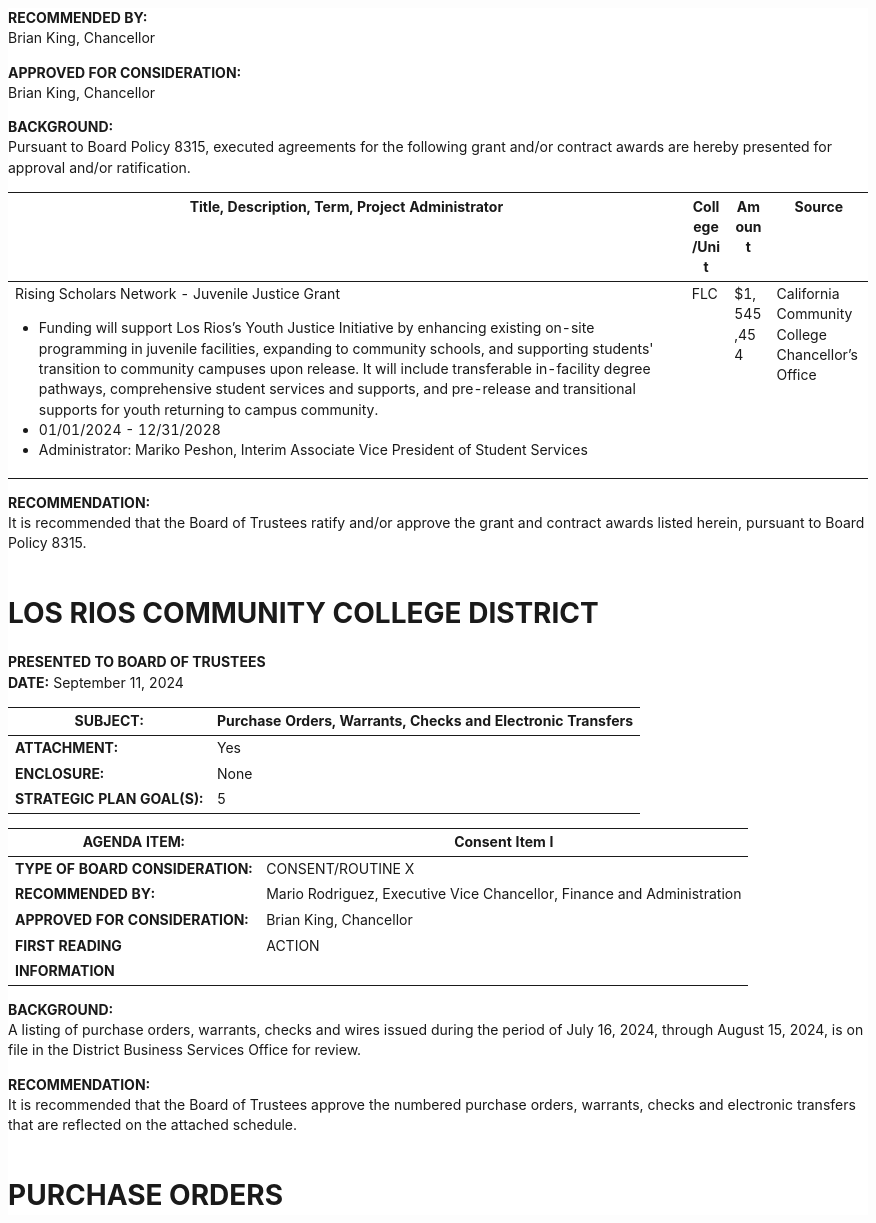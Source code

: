 **RECOMMENDED BY:**  
Brian King, Chancellor  

**APPROVED FOR CONSIDERATION:**  
Brian King, Chancellor  

**BACKGROUND:**  
Pursuant to Board Policy 8315, executed agreements for the following grant and/or contract awards are hereby presented for approval and/or ratification.

| Title, Description, Term, Project Administrator | College /Unit | Amount | Source |
|-------------------------------------------------|---------------|--------|--------|
| Rising Scholars Network - Juvenile Justice Grant  <ul><li>Funding will support Los Rios’s Youth Justice Initiative by enhancing existing on-site programming in juvenile facilities, expanding to community schools, and supporting students' transition to community campuses upon release. It will include transferable in-facility degree pathways, comprehensive student services and supports, and pre-release and transitional supports for youth returning to campus community.</li><li>01/01/2024 - 12/31/2028</li><li>Administrator: Mariko Peshon, Interim Associate Vice President of Student Services</li></ul> | FLC | $1,545,454 | California Community College Chancellor’s Office |

**RECOMMENDATION:**  
It is recommended that the Board of Trustees ratify and/or approve the grant and contract awards listed herein, pursuant to Board Policy 8315.

# LOS RIOS COMMUNITY COLLEGE DISTRICT

**PRESENTED TO BOARD OF TRUSTEES**  
**DATE:** September 11, 2024

| **SUBJECT:** | Purchase Orders, Warrants, Checks and Electronic Transfers |
|--------------|-------------------------------------------------------------|
| **ATTACHMENT:** | Yes |
| **ENCLOSURE:** | None |
| **STRATEGIC PLAN GOAL(S):** | 5 |

| **AGENDA ITEM:** | Consent Item I |
|------------------|----------------|
| **TYPE OF BOARD CONSIDERATION:** | CONSENT/ROUTINE X |
| **RECOMMENDED BY:** | Mario Rodriguez, Executive Vice Chancellor, Finance and Administration |
| **APPROVED FOR CONSIDERATION:** | Brian King, Chancellor |
| **FIRST READING** | ACTION |
| **INFORMATION** |  |

**BACKGROUND:**  
A listing of purchase orders, warrants, checks and wires issued during the period of July 16, 2024, through August 15, 2024, is on file in the District Business Services Office for review.

**RECOMMENDATION:**  
It is recommended that the Board of Trustees approve the numbered purchase orders, warrants, checks and electronic transfers that are reflected on the attached schedule.

# PURCHASE ORDERS
